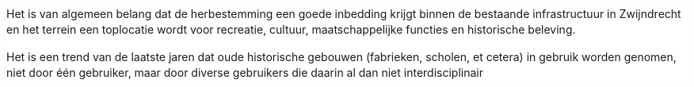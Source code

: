 Het 
 is 
 van 
 algemeen 
 belang 
 dat 
 de 
 herbestemming 
 een 
 goede 
 inbedding 
 krijgt 
 binnen 
 de 
 bestaande 
 infrastructuur 
 in Zwijndrecht 
 en 
 het 
 terrein een 
 toplocatie 
 wordt 
 voor 
 recreatie, 
 cultuur, 
 maatschappelijke 
 functies 
 en 
 historische 
 beleving. 

Het 
 is 
 een 
 trend 
 van 
 de 
 laatste 
 jaren dat 
 oude 
 historische 
 gebouwen 
 (fabrieken, 
 scholen, 
 et 
 cetera) 
 in 
 gebruik 
 worden 
 genomen, 
 niet 
 door 
 één 
 gebruiker, 
 maar 
 door 
 diverse 
 gebruikers 
 die 
 daarin 
 al 
 dan 
 niet 
 interdisciplinair 